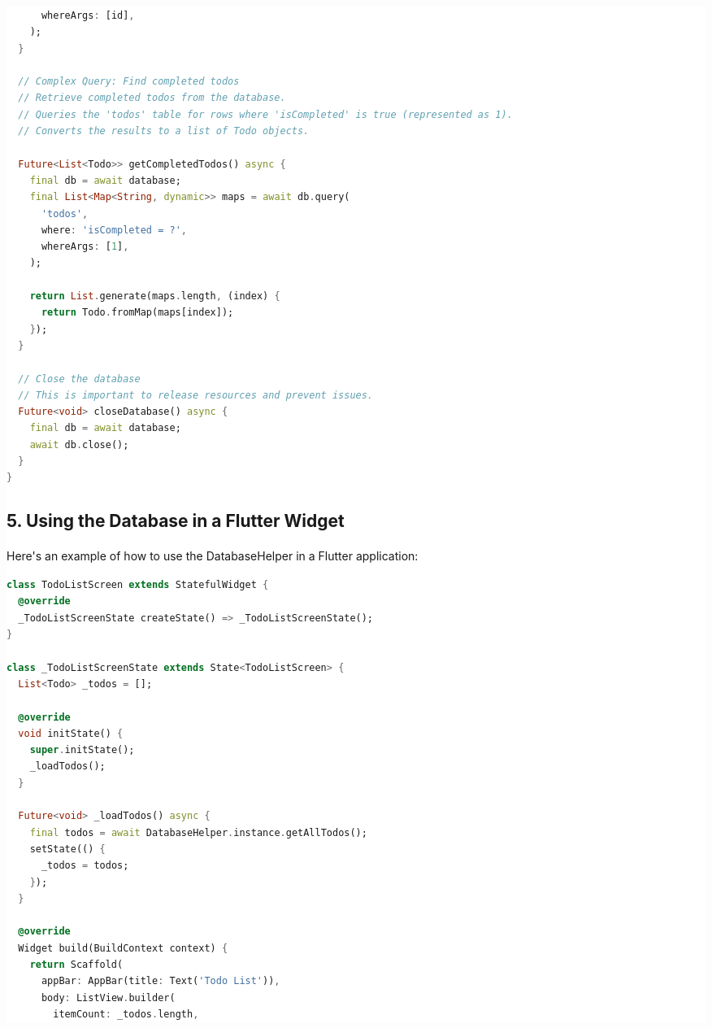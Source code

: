 ```dart
      whereArgs: [id],
    );
  }

  // Complex Query: Find completed todos
  // Retrieve completed todos from the database.
  // Queries the 'todos' table for rows where 'isCompleted' is true (represented as 1).
  // Converts the results to a list of Todo objects.

  Future<List<Todo>> getCompletedTodos() async {
    final db = await database;
    final List<Map<String, dynamic>> maps = await db.query(
      'todos',
      where: 'isCompleted = ?',
      whereArgs: [1],
    );
    
    return List.generate(maps.length, (index) {
      return Todo.fromMap(maps[index]);
    });
  }

  // Close the database
  // This is important to release resources and prevent issues.
  Future<void> closeDatabase() async {
    final db = await database;
    await db.close();
  }
}
```

## 5. Using the Database in a Flutter Widget

Here's an example of how to use the DatabaseHelper in a Flutter application:

```dart
class TodoListScreen extends StatefulWidget {
  @override
  _TodoListScreenState createState() => _TodoListScreenState();
}

class _TodoListScreenState extends State<TodoListScreen> {
  List<Todo> _todos = [];

  @override
  void initState() {
    super.initState();
    _loadTodos();
  }

  Future<void> _loadTodos() async {
    final todos = await DatabaseHelper.instance.getAllTodos();
    setState(() {
      _todos = todos;
    });
  }

  @override
  Widget build(BuildContext context) {
    return Scaffold(
      appBar: AppBar(title: Text('Todo List')),
      body: ListView.builder(
        itemCount: _todos.length,
```